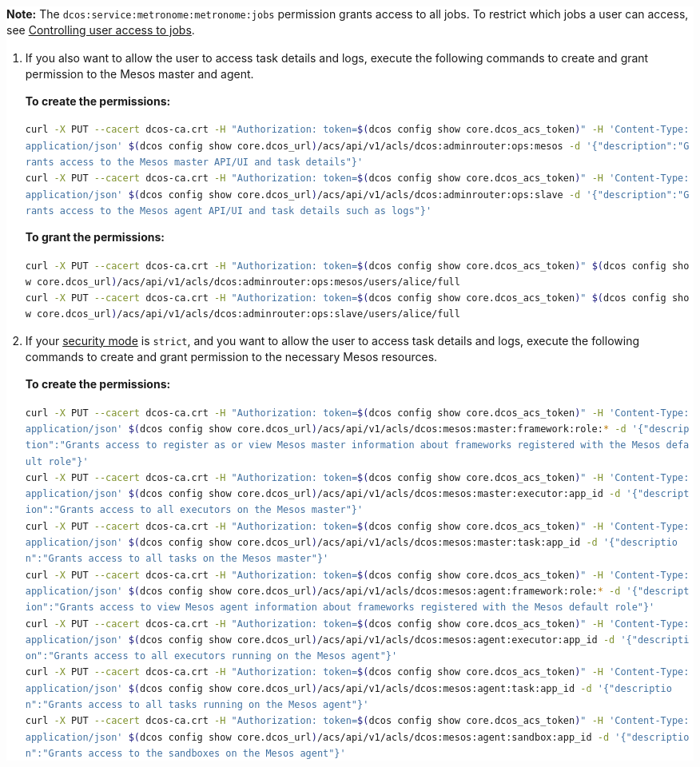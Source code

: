    **Note:** The `dcos:service:metronome:metronome:jobs` permission grants access to all jobs. To restrict which jobs a user can access, see [Controlling user access to jobs](/1.8/administration/id-and-access-mgt/ent/permissions/job-groups/).

1. If you also want to allow the user to access task details and logs, execute the following commands to create and grant permission to the Mesos master and agent.

   **To create the permissions:**

   ```bash
   curl -X PUT --cacert dcos-ca.crt -H "Authorization: token=$(dcos config show core.dcos_acs_token)" -H 'Content-Type: application/json' $(dcos config show core.dcos_url)/acs/api/v1/acls/dcos:adminrouter:ops:mesos -d '{"description":"Grants access to the Mesos master API/UI and task details"}'
   curl -X PUT --cacert dcos-ca.crt -H "Authorization: token=$(dcos config show core.dcos_acs_token)" -H 'Content-Type: application/json' $(dcos config show core.dcos_url)/acs/api/v1/acls/dcos:adminrouter:ops:slave -d '{"description":"Grants access to the Mesos agent API/UI and task details such as logs"}'
   ```

   **To grant the permissions:**

   ```bash
   curl -X PUT --cacert dcos-ca.crt -H "Authorization: token=$(dcos config show core.dcos_acs_token)" $(dcos config show core.dcos_url)/acs/api/v1/acls/dcos:adminrouter:ops:mesos/users/alice/full
   curl -X PUT --cacert dcos-ca.crt -H "Authorization: token=$(dcos config show core.dcos_acs_token)" $(dcos config show core.dcos_url)/acs/api/v1/acls/dcos:adminrouter:ops:slave/users/alice/full
   ```

1. If your [security mode](/1.8/administration/installing/ent/custom/configuration-parameters/#security) is `strict`, and you want to allow the user to access task details and logs, execute the following commands to create and grant permission to the necessary Mesos resources.


   **To create the permissions:**

   ```bash
   curl -X PUT --cacert dcos-ca.crt -H "Authorization: token=$(dcos config show core.dcos_acs_token)" -H 'Content-Type: application/json' $(dcos config show core.dcos_url)/acs/api/v1/acls/dcos:mesos:master:framework:role:* -d '{"description":"Grants access to register as or view Mesos master information about frameworks registered with the Mesos default role"}'
   curl -X PUT --cacert dcos-ca.crt -H "Authorization: token=$(dcos config show core.dcos_acs_token)" -H 'Content-Type: application/json' $(dcos config show core.dcos_url)/acs/api/v1/acls/dcos:mesos:master:executor:app_id -d '{"description":"Grants access to all executors on the Mesos master"}'
   curl -X PUT --cacert dcos-ca.crt -H "Authorization: token=$(dcos config show core.dcos_acs_token)" -H 'Content-Type: application/json' $(dcos config show core.dcos_url)/acs/api/v1/acls/dcos:mesos:master:task:app_id -d '{"description":"Grants access to all tasks on the Mesos master"}'
   curl -X PUT --cacert dcos-ca.crt -H "Authorization: token=$(dcos config show core.dcos_acs_token)" -H 'Content-Type: application/json' $(dcos config show core.dcos_url)/acs/api/v1/acls/dcos:mesos:agent:framework:role:* -d '{"description":"Grants access to view Mesos agent information about frameworks registered with the Mesos default role"}'
   curl -X PUT --cacert dcos-ca.crt -H "Authorization: token=$(dcos config show core.dcos_acs_token)" -H 'Content-Type: application/json' $(dcos config show core.dcos_url)/acs/api/v1/acls/dcos:mesos:agent:executor:app_id -d '{"description":"Grants access to all executors running on the Mesos agent"}'
   curl -X PUT --cacert dcos-ca.crt -H "Authorization: token=$(dcos config show core.dcos_acs_token)" -H 'Content-Type: application/json' $(dcos config show core.dcos_url)/acs/api/v1/acls/dcos:mesos:agent:task:app_id -d '{"description":"Grants access to all tasks running on the Mesos agent"}'
   curl -X PUT --cacert dcos-ca.crt -H "Authorization: token=$(dcos config show core.dcos_acs_token)" -H 'Content-Type: application/json' $(dcos config show core.dcos_url)/acs/api/v1/acls/dcos:mesos:agent:sandbox:app_id -d '{"description":"Grants access to the sandboxes on the Mesos agent"}'
   ```
